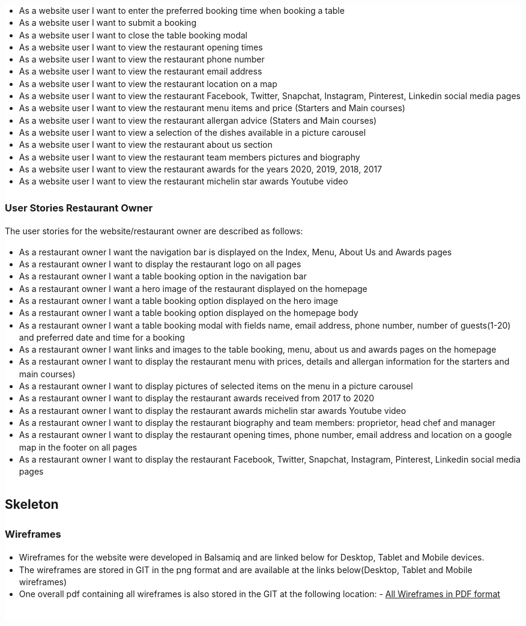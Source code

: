 - As a website user I want to enter the preferred booking time when booking a table
- As a website user I want to submit a booking
- As a website user I want to close the table booking modal
- As a website user I want to view the restaurant opening times
- As a website user I want to view the restaurant phone number
- As a website user I want to view the restaurant email address
- As a website user I want to view the restaurant location on a map
- As a website user I want to view the restaurant Facebook, Twitter, Snapchat, Instagram, Pinterest, Linkedin social media pages
- As a website user I want to view the restaurant menu items and price (Starters and Main courses)
- As a website user I want to view the restaurant allergan advice (Staters and Main courses)
- As a website user I want to view a selection of the dishes available in a picture carousel
- As a website user I want to view the restaurant about us section
- As a website user I want to view the restaurant team members pictures and biography
- As a website user I want to view the restaurant awards for the years 2020, 2019, 2018, 2017
- As a website user I want to view the restaurant michelin star awards Youtube video

### User Stories Restaurant Owner
The user stories for the website/restaurant owner are described as follows: 
- As a restaurant owner I want the navigation bar is displayed on the Index, Menu, About Us and Awards pages
- As a restaurant owner I want to display the restaurant logo on all pages
- As a restaurant owner I want a table booking option in the navigation bar
- As a restaurant owner I want a hero image of the restaurant displayed on the homepage
- As a restaurant owner I want a table booking option displayed on the hero image
- As a restaurant owner I want a table booking option displayed on the homepage body
- As a restaurant owner I want a table booking modal with fields name, email address, phone number, number of guests(1-20) and preferred date and time for a booking
- As a restaurant owner I want links and images to the table booking, menu, about us and awards pages on the homepage
- As a restaurant owner I want to display the restaurant menu with prices, details and allergan information for the starters and main courses)
- As a restaurant owner I want to display pictures of selected items on the menu in a picture carousel
- As a restaurant owner I want to display the restaurant awards received from 2017 to 2020
- As a restaurant owner I want to display the restaurant awards michelin star awards Youtube video
- As a restaurant owner I want to display the restaurant biography and team members: proprietor, head chef and manager
- As a restaurant owner I want to display the restaurant opening times, phone number, email address and location on a google map in the footer on all pages
- As a restaurant owner I want to display the restaurant Facebook, Twitter, Snapchat, Instagram, Pinterest, Linkedin social media pages

## Skeleton
### Wireframes
- Wireframes for the website were developed in Balsamiq and are linked below for Desktop, Tablet and Mobile devices.
- The wireframes are stored in GIT in the png format and are available at the links below(Desktop, Tablet and Mobile wireframes)
- One overall pdf containing all wireframes is also stored in the GIT at the following location: - [All Wireframes in PDF format](assets/wireframes/Wireframes_allformats.pdf)
<br>
